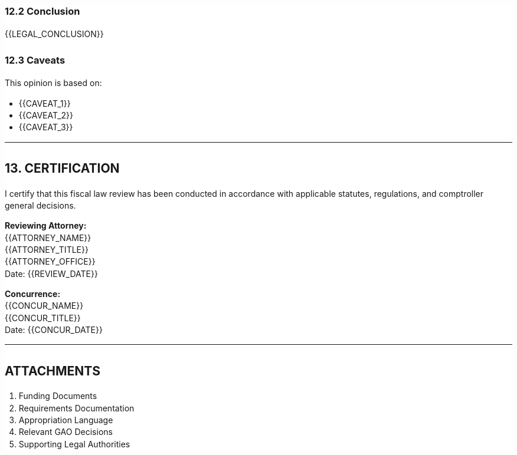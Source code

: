 ### 12.2 Conclusion
{{LEGAL_CONCLUSION}}

### 12.3 Caveats
This opinion is based on:
- {{CAVEAT_1}}
- {{CAVEAT_2}}
- {{CAVEAT_3}}

---

## 13. CERTIFICATION

I certify that this fiscal law review has been conducted in accordance with applicable statutes, regulations, and comptroller general decisions.

**Reviewing Attorney:**  
{{ATTORNEY_NAME}}  
{{ATTORNEY_TITLE}}  
{{ATTORNEY_OFFICE}}  
Date: {{REVIEW_DATE}}

**Concurrence:**  
{{CONCUR_NAME}}  
{{CONCUR_TITLE}}  
Date: {{CONCUR_DATE}}

---

## ATTACHMENTS

1. Funding Documents
2. Requirements Documentation  
3. Appropriation Language
4. Relevant GAO Decisions
5. Supporting Legal Authorities